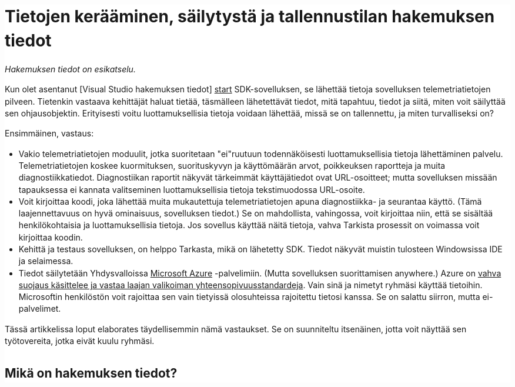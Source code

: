 <properties 
    pageTitle="Tietojen säilytys ja tallennustilaa-sovelluksen tiedot" 
    description="Säilytys- ja tietosuoja käytäntö-lause" 
    services="application-insights" 
    documentationCenter=""
    authors="alancameronwills" 
    manager="douge"/>

<tags 
    ms.service="application-insights" 
    ms.workload="tbd" 
    ms.tgt_pltfrm="ibiza" 
    ms.devlang="na" 
    ms.topic="article" 
    ms.date="05/17/2016" 
    ms.author="awills"/>

# <a name="data-collection-retention-and-storage-in-application-insights"></a>Tietojen kerääminen, säilytystä ja tallennustilan hakemuksen tiedot 

*Hakemuksen tiedot on esikatselu.*

Kun olet asentanut [Visual Studio hakemuksen tiedot] [ start] SDK-sovelluksen, se lähettää tietoja sovelluksen telemetriatietojen pilveen. Tietenkin vastaava kehittäjät haluat tietää, täsmälleen lähetettävät tiedot, mitä tapahtuu, tiedot ja siitä, miten voit säilyttää sen ohjausobjektin. Erityisesti voitu luottamuksellisia tietoja voidaan lähettää, missä se on tallennettu, ja miten turvalliseksi on? 


Ensimmäinen, vastaus:

* Vakio telemetriatietojen moduulit, jotka suoritetaan "ei"ruutuun todennäköisesti luottamuksellisia tietoja lähettäminen palvelu. Telemetriatietojen koskee kuormituksen, suorituskyvyn ja käyttömäärän arvot, poikkeuksen raportteja ja muita diagnostiikkatiedot. Diagnostiikan raportit näkyvät tärkeimmät käyttäjätiedot ovat URL-osoitteet; mutta sovelluksen missään tapauksessa ei kannata valitseminen luottamuksellisia tietoja tekstimuodossa URL-osoite.
* Voit kirjoittaa koodi, joka lähettää muita mukautettuja telemetriatietojen apuna diagnostiikka- ja seurantaa käyttö. (Tämä laajennettavuus on hyvä ominaisuus, sovelluksen tiedot.) Se on mahdollista, vahingossa, voit kirjoittaa niin, että se sisältää henkilökohtaisia ja luottamuksellisia tietoja. Jos sovellus käyttää näitä tietoja, vahva Tarkista prosessit on voimassa voit kirjoittaa koodin.
* Kehittä ja testaus sovelluksen, on helppo Tarkasta, mikä on lähetetty SDK. Tiedot näkyvät muistin tulosteen Windowsissa IDE ja selaimessa. 
* Tiedot säilytetään Yhdysvalloissa [Microsoft Azure](http://azure.com) -palvelimiin. (Mutta sovelluksen suorittamisen anywhere.) Azure on [vahva suojaus käsittelee ja vastaa laajan valikoiman yhteensopivuusstandardeja](https://azure.microsoft.com/support/trust-center/). Vain sinä ja nimetyt ryhmäsi käyttää tietoihin. Microsoftin henkilöstön voit rajoittaa sen vain tietyissä olosuhteissa rajoitettu tietosi kanssa. Se on salattu siirron, mutta ei-palvelimet.

Tässä artikkelissa loput elaborates täydellisemmin nämä vastaukset. Se on suunniteltu itsenäinen, jotta voit näyttää sen työtovereita, jotka eivät kuulu ryhmäsi.


## <a name="what-is-application-insights"></a>Mikä on hakemuksen tiedot?


[api]: app-insights-api-custom-events-metrics.md
[apiproperties]: app-insights-api-custom-events-metrics.md#properties
[client]: app-insights-javascript.md
[config]: app-insights-configuration-with-applicationinsights-config.md
[greenbrown]: app-insights-asp-net.md
[java]: app-insights-java-get-started.md
[platforms]: app-insights-platforms.md
[pricing]: http://azure.microsoft.com/pricing/details/application-insights/
[redfield]: app-insights-monitor-performance-live-website-now.md
[start]: app-insights-overview.md